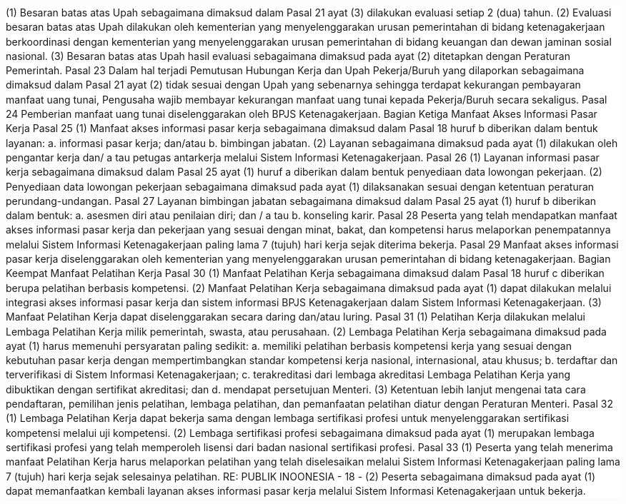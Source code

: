 (1) Besaran batas atas Upah sebagaimana dimaksud dalam Pasal 21 ayat (3) dilakukan evaluasi setiap 2 (dua) tahun. (2) Evaluasi besaran batas atas Upah dilakukan oleh kementerian yang menyelenggarakan urusan pemerintahan di bidang ketenagakerjaan berkoordinasi dengan kementerian yang menyelenggarakan urusan pemerintahan di bidang keuangan dan dewan jaminan sosial nasional. (3) Besaran batas atas Upah hasil evaluasi sebagaimana dimaksud pada ayat (2) ditetapkan dengan Peraturan Pemerintah.
Pasal 23
Dalam hal terjadi Pemutusan Hubungan Kerja dan Upah Pekerja/Buruh yang dilaporkan sebagaimana dimaksud dalam Pasal 21 ayat (2) tidak sesuai dengan Upah yang sebenarnya sehingga terdapat kekurangan pembayaran manfaat uang tunai, Pengusaha wajib membayar kekurangan manfaat uang tunai kepada Pekerja/Buruh secara sekaligus.
Pasal 24
Pemberian manfaat uang tunai diselenggarakan oleh BPJS Ketenagakerjaan. Bagian Ketiga Manfaat Akses lnformasi Pasar Kerja
Pasal 25
(1) Manfaat akses informasi pasar kerja sebagaimana dimaksud dalam Pasal 18 huruf b diberikan dalam bentuk layanan:
a. informasi pasar kerja; dan/atau
b. bimbingan jabatan.
(2) Layanan sebagaimana dimaksud pada ayat (1) dilakukan oleh pengantar kerja dan/ a tau petugas antarkerja melalui Sistem lnformasi Ketenagakerjaan.
Pasal 26
(1) Layanan informasi pasar kerja sebagaimana dimaksud dalam Pasal 25 ayat (1) huruf a diberikan dalam bentuk penyediaan data lowongan pekerjaan.
(2) Penyediaan data lowongan pekerjaan sebagaimana dimaksud pada ayat (1) dilaksanakan sesuai dengan ketentuan peraturan perundang-undangan.
Pasal 27
Layanan bimbingan jabatan sebagaimana dimaksud dalam Pasal 25 ayat (1) huruf b diberikan dalam bentuk:
a. asesmen diri atau penilaian diri; dan / a tau b. konseling karir.
Pasal 28
Peserta yang telah mendapatkan manfaat akses informasi pasar kerja dan pekerjaan yang sesuai dengan minat, bakat, dan kompetensi harus melaporkan penempatannya melalui Sistem Informasi Ketenagakerjaan paling lama 7 (tujuh) hari kerja sejak diterima bekerja.
Pasal 29
Manfaat akses informasi pasar kerja diselenggarakan oleh kementerian yang menyelenggarakan urusan pemerintahan di bidang ketenagakerjaan. Bagian Keempat Manfaat Pelatihan Kerja
Pasal 30
(1) Manfaat Pelatihan Kerja sebagaimana dimaksud dalam Pasal 18 huruf c diberikan berupa pelatihan berbasis kompetensi.
(2) Manfaat Pelatihan Kerja sebagaimana dimaksud pada ayat (1) dapat dilakukan melalui integrasi akses informasi pasar kerja dan sistem informasi BPJS Ketenagakerjaan dalam Sistem Informasi Ketenagakerjaan. (3) Manfaat Pelatihan Kerja dapat diselenggarakan secara daring dan/atau luring.
Pasal 31
(1) Pelatihan Kerja dilakukan melalui Lembaga Pelatihan Kerja milik pemerintah, swasta, atau perusahaan. (2) Lembaga Pelatihan Kerja sebagaimana dimaksud pada ayat (1) harus memenuhi persyaratan paling sedikit:
a. memiliki pelatihan berbasis kompetensi kerja yang sesuai dengan kebutuhan pasar kerja dengan mempertimbangkan standar kompetensi kerja nasional, internasional, atau khusus;
b. terdaftar dan terverifikasi di Sistem Informasi Ketenagakerjaan;
c. terakreditasi dari lembaga akreditasi Lembaga Pelatihan Kerja yang dibuktikan dengan sertifikat akreditasi; dan
d. mendapat persetujuan Menteri. (3) Ketentuan lebih lanjut mengenai tata cara pendaftaran, pemilihan jenis pelatihan, lembaga pelatihan, dan pemanfaatan pelatihan diatur dengan Peraturan Menteri.
Pasal 32
(1) Lembaga Pelatihan Kerja dapat bekerja sama dengan lembaga sertifikasi profesi untuk menyelenggarakan sertifikasi kompetensi melalui uji kompetensi. (2) Lembaga sertifikasi profesi sebagaimana dimaksud pada ayat (1) merupakan lembaga sertifikasi profesi yang telah memperoleh lisensi dari badan nasional sertifikasi profesi.
Pasal 33
(1) Peserta yang telah menerima manfaat Pelatihan Kerja harus melaporkan pelatihan yang telah diselesaikan melalui Sistem Informasi Ketenagakerjaan paling lama 7 (tujuh) hari kerja sejak selesainya pelatihan. RE: PUBLIK INOONESIA - 18 - (2) Peserta sebagaimana dimaksud pada ayat (1) dapat memanfaatkan kembali layanan akses informasi pasar kerja melalui Sistem Informasi Ketenagakerjaan untuk bekerja.